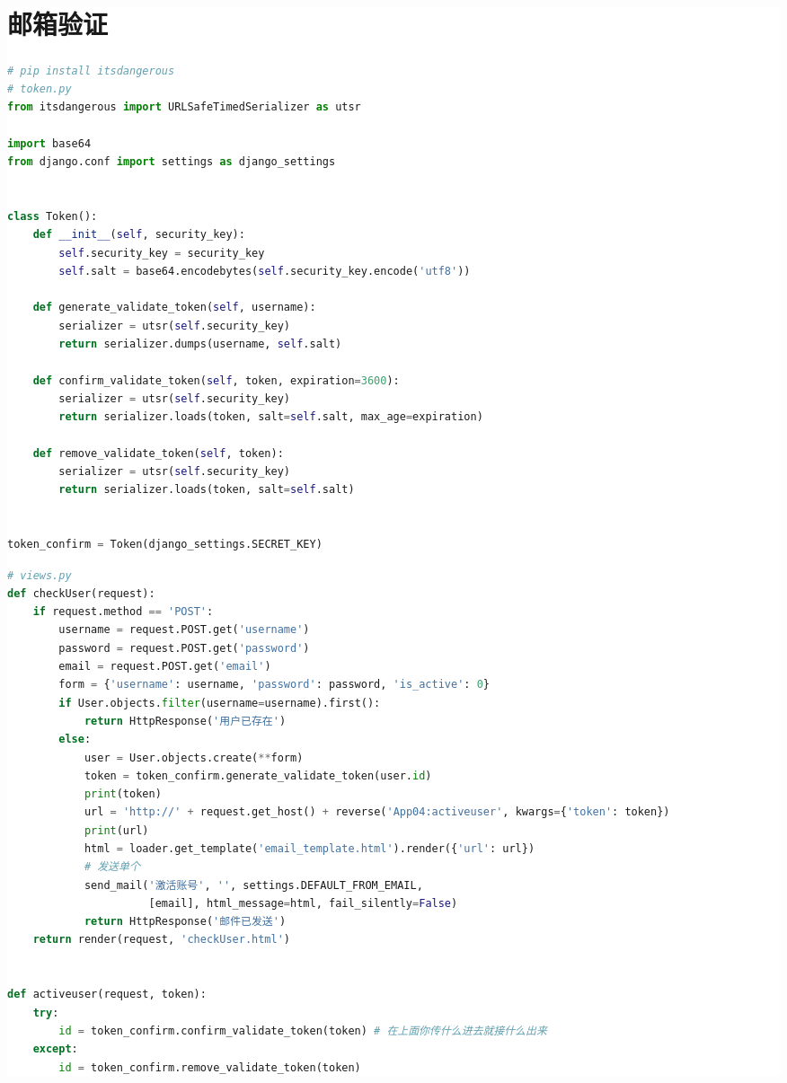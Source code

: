 # 邮箱验证

```python
# pip install itsdangerous
# token.py
from itsdangerous import URLSafeTimedSerializer as utsr

import base64
from django.conf import settings as django_settings


class Token():
    def __init__(self, security_key):
        self.security_key = security_key
        self.salt = base64.encodebytes(self.security_key.encode('utf8'))

    def generate_validate_token(self, username):
        serializer = utsr(self.security_key)
        return serializer.dumps(username, self.salt)

    def confirm_validate_token(self, token, expiration=3600):
        serializer = utsr(self.security_key)
        return serializer.loads(token, salt=self.salt, max_age=expiration)

    def remove_validate_token(self, token):
        serializer = utsr(self.security_key)
        return serializer.loads(token, salt=self.salt)


token_confirm = Token(django_settings.SECRET_KEY)

```

```python
# views.py
def checkUser(request):
    if request.method == 'POST':
        username = request.POST.get('username')
        password = request.POST.get('password')
        email = request.POST.get('email')
        form = {'username': username, 'password': password, 'is_active': 0}
        if User.objects.filter(username=username).first():
            return HttpResponse('用户已存在')
        else:
            user = User.objects.create(**form)
            token = token_confirm.generate_validate_token(user.id)
            print(token)
            url = 'http://' + request.get_host() + reverse('App04:activeuser', kwargs={'token': token})
            print(url)
            html = loader.get_template('email_template.html').render({'url': url})
            # 发送单个
            send_mail('激活账号', '', settings.DEFAULT_FROM_EMAIL,
                      [email], html_message=html, fail_silently=False)
            return HttpResponse('邮件已发送')
    return render(request, 'checkUser.html')


def activeuser(request, token):
    try:
        id = token_confirm.confirm_validate_token(token) # 在上面你传什么进去就接什么出来
    except:
        id = token_confirm.remove_validate_token(token)
```